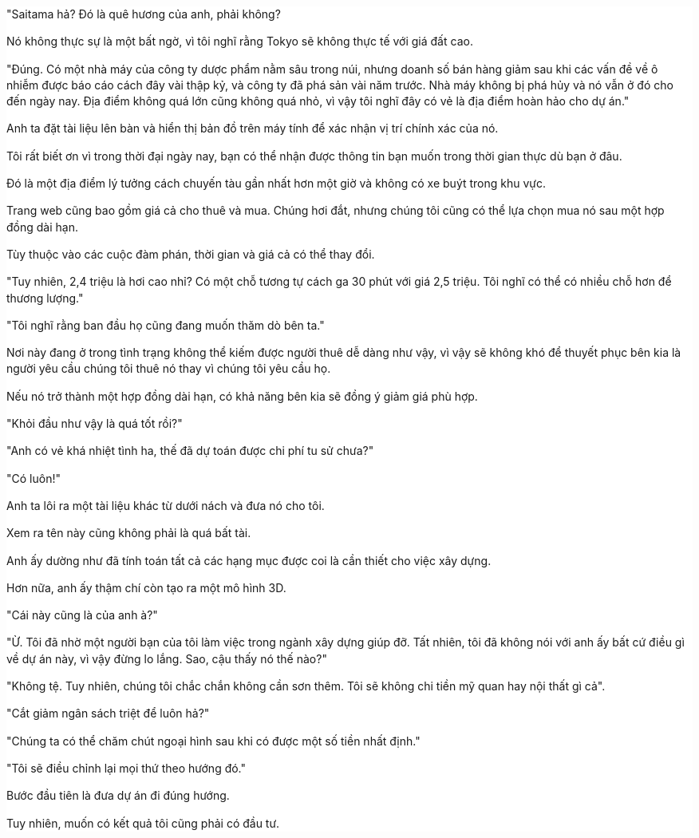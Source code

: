 "Saitama hả? Đó là quê hương của anh, phải không?

Nó không thực sự là một bất ngờ, vì tôi nghĩ rằng Tokyo sẽ không thực tế với giá đất cao.

\"Đúng. Có một nhà máy của công ty dược phẩm nằm sâu trong núi, nhưng doanh số bán hàng giảm sau khi các vấn đề về ô nhiễm được báo cáo cách đây vài thập kỷ, và công ty đã phá sản vài năm trước. Nhà máy không bị phá hủy và nó vẫn ở đó cho đến ngày nay. Địa điểm không quá lớn cũng không quá nhỏ, vì vậy tôi nghĩ đây có vẻ là địa điểm hoàn hảo cho dự án."

Anh ta đặt tài liệu lên bàn và hiển thị bản đồ trên máy tính để xác nhận vị trí chính xác của nó.

Tôi rất biết ơn vì trong thời đại ngày nay, bạn có thể nhận được thông tin bạn muốn trong thời gian thực dù bạn ở đâu.

Đó là một địa điểm lý tưởng cách chuyến tàu gần nhất hơn một giờ và không có xe buýt trong khu vực.

Trang web cũng bao gồm giá cả cho thuê và mua. Chúng hơi đắt, nhưng chúng tôi cũng có thể lựa chọn mua nó sau một hợp đồng dài hạn.

Tùy thuộc vào các cuộc đàm phán, thời gian và giá cả có thể thay đổi.

"Tuy nhiên, 2,4 triệu là hơi cao nhỉ? Có một chỗ tương tự cách ga 30 phút với giá 2,5 triệu. Tôi nghĩ có thể có nhiều chỗ hơn để thương lượng."

"Tôi nghĩ rằng ban đầu họ cũng đang muốn thăm dò bên ta."

Nơi này đang ở trong tình trạng không thể kiếm được người thuê dễ dàng như vậy, vì vậy sẽ không khó để thuyết phục bên kia là người yêu cầu chúng tôi thuê nó thay vì chúng tôi yêu cầu họ.

Nếu nó trở thành một hợp đồng dài hạn, có khả năng bên kia sẽ đồng ý giảm giá phù hợp.

"Khỏi đầu như vậy là quá tốt rồi?"

"Anh có vẻ khá nhiệt tình ha, thế đã dự toán được chi phí tu sử chưa?"

"Có luôn!"

Anh ta lôi ra một tài liệu khác từ dưới nách và đưa nó cho tôi.

Xem ra tên này cũng không phải là quá bất tài.

Anh ấy dường như đã tính toán tất cả các hạng mục được coi là cần thiết cho việc xây dựng.

Hơn nữa, anh ấy thậm chí còn tạo ra một mô hình 3D.

"Cái này cũng là của anh à?"

"Ừ. Tôi đã nhờ một người bạn của tôi làm việc trong ngành xây dựng giúp đỡ. Tất nhiên, tôi đã không nói với anh ấy bất cứ điều gì về dự án này, vì vậy đừng lo lắng. Sao, cậu thấy nó thế nào?\"

\"Không tệ. Tuy nhiên, chúng tôi chắc chắn không cần sơn thêm. Tôi sẽ không chi tiền mỹ quan hay nội thất gì cả".

"Cắt giảm ngân sách triệt để luôn hả?"

"Chúng ta có thể chăm chút ngoại hình sau khi có được một số tiền nhất định."

"Tôi sẽ điều chỉnh lại mọi thứ theo hướng đó."

Bước đầu tiên là đưa dự án đi đúng hướng.

Tuy nhiên, muốn có kết quả tôi cũng phải có đầu tư.
